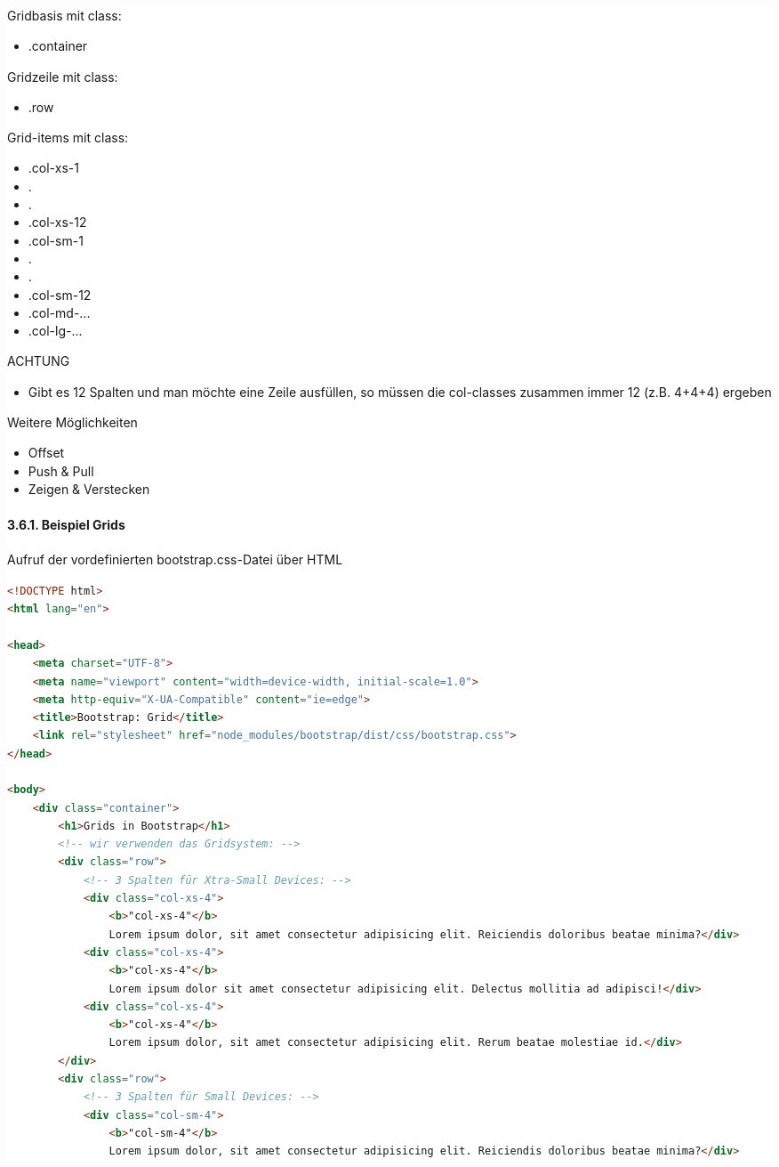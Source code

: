 Gridbasis mit class:
- .container

Gridzeile mit class:
- .row

Grid-items mit class:
- .col-xs-1
- .
- .
- .col-xs-12
- .col-sm-1
- .
- .
- .col-sm-12
- .col-md-...
- .col-lg-...

ACHTUNG
- Gibt es 12 Spalten und man möchte eine Zeile ausfüllen,
  so müssen die col-classes zusammen immer 12 (z.B. 4+4+4) ergeben

Weitere Möglichkeiten
- Offset
- Push & Pull
- Zeigen & Verstecken

####  3.6.1. <a name='BeispielGrids'></a>Beispiel Grids
Aufruf der vordefinierten bootstrap.css-Datei über HTML
```html
<!DOCTYPE html>
<html lang="en">

<head>
    <meta charset="UTF-8">
    <meta name="viewport" content="width=device-width, initial-scale=1.0">
    <meta http-equiv="X-UA-Compatible" content="ie=edge">
    <title>Bootstrap: Grid</title>
    <link rel="stylesheet" href="node_modules/bootstrap/dist/css/bootstrap.css">
</head>

<body>
    <div class="container">
        <h1>Grids in Bootstrap</h1>
        <!-- wir verwenden das Gridsystem: -->
        <div class="row">
            <!-- 3 Spalten für Xtra-Small Devices: -->
            <div class="col-xs-4">
                <b>"col-xs-4"</b>
                Lorem ipsum dolor, sit amet consectetur adipisicing elit. Reiciendis doloribus beatae minima?</div>
            <div class="col-xs-4">
                <b>"col-xs-4"</b>
                Lorem ipsum dolor sit amet consectetur adipisicing elit. Delectus mollitia ad adipisci!</div>
            <div class="col-xs-4">
                <b>"col-xs-4"</b>
                Lorem ipsum dolor, sit amet consectetur adipisicing elit. Rerum beatae molestiae id.</div>
        </div>
        <div class="row">
            <!-- 3 Spalten für Small Devices: -->
            <div class="col-sm-4">
                <b>"col-sm-4"</b>
                Lorem ipsum dolor, sit amet consectetur adipisicing elit. Reiciendis doloribus beatae minima?</div>
```